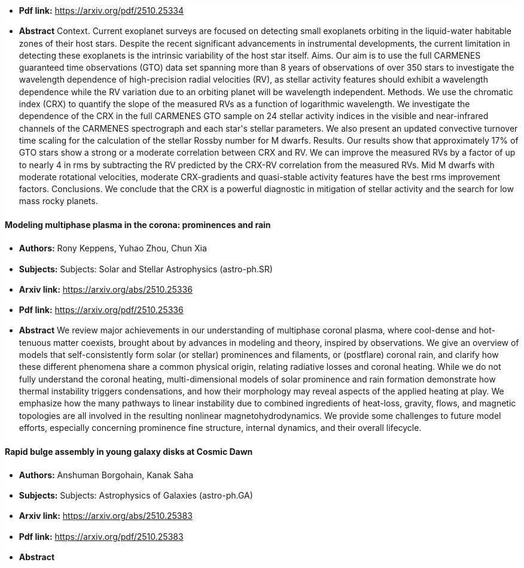  - **Pdf link:** https://arxiv.org/pdf/2510.25334

 - **Abstract**
 Context. Current exoplanet surveys are focused on detecting small exoplanets orbiting in the liquid-water habitable zones of their host stars. Despite the recent significant advancements in instrumental developments, the current limitation in detecting these exoplanets is the intrinsic variability of the host star itself. Aims. Our aim is to use the full CARMENES guaranteed time observations (GTO) data set spanning more than 8 years of observations of over 350 stars to investigate the wavelength dependence of high-precision radial velocities (RV), as stellar activity features should exhibit a wavelength dependence while the RV variation due to an orbiting planet will be wavelength independent. Methods. We use the chromatic index (CRX) to quantify the slope of the measured RVs as a function of logarithmic wavelength. We investigate the dependence of the CRX in the full CARMENES GTO sample on 24 stellar activity indices in the visible and near-infrared channels of the CARMENES spectrograph and each star's stellar parameters. We also present an updated convective turnover time scaling for the calculation of the stellar Rossby number for M dwarfs. Results. Our results show that approximately 17\% of GTO stars show a strong or a moderate correlation between CRX and RV. We can improve the measured RVs by a factor of up to nearly 4 in rms by subtracting the RV predicted by the CRX-RV correlation from the measured RVs. Mid M dwarfs with moderate rotational velocities, moderate CRX-gradients and quasi-stable activity features have the best rms improvement factors. Conclusions. We conclude that the CRX is a powerful diagnostic in mitigation of stellar activity and the search for low mass rocky planets.
#### Modeling multiphase plasma in the corona: prominences and rain
 - **Authors:** Rony Keppens, Yuhao Zhou, Chun Xia
 - **Subjects:** Subjects:
Solar and Stellar Astrophysics (astro-ph.SR)
 - **Arxiv link:** https://arxiv.org/abs/2510.25336

 - **Pdf link:** https://arxiv.org/pdf/2510.25336

 - **Abstract**
 We review major achievements in our understanding of multiphase coronal plasma, where cool-dense and hot-tenuous matter coexists, brought about by advances in modeling and theory, inspired by observations. We give an overview of models that self-consistently form solar (or stellar) prominences and filaments, or (postflare) coronal rain, and clarify how these different phenomena share a common physical origin, relating radiative losses and coronal heating. While we do not fully understand the coronal heating, multi-dimensional models of solar prominence and rain formation demonstrate how thermal instability triggers condensations, and how their morphology may reveal aspects of the applied heating at play. We emphasize how the many pathways to linear instability due to combined ingredients of heat-loss, gravity, flows, and magnetic topologies are all involved in the resulting nonlinear magnetohydrodynamics. We provide some challenges to future model efforts, especially concerning prominence fine structure, internal dynamics, and their overall lifecycle.
#### Rapid bulge assembly in young galaxy disks at Cosmic Dawn
 - **Authors:** Anshuman Borgohain, Kanak Saha
 - **Subjects:** Subjects:
Astrophysics of Galaxies (astro-ph.GA)
 - **Arxiv link:** https://arxiv.org/abs/2510.25383

 - **Pdf link:** https://arxiv.org/pdf/2510.25383

 - **Abstract**